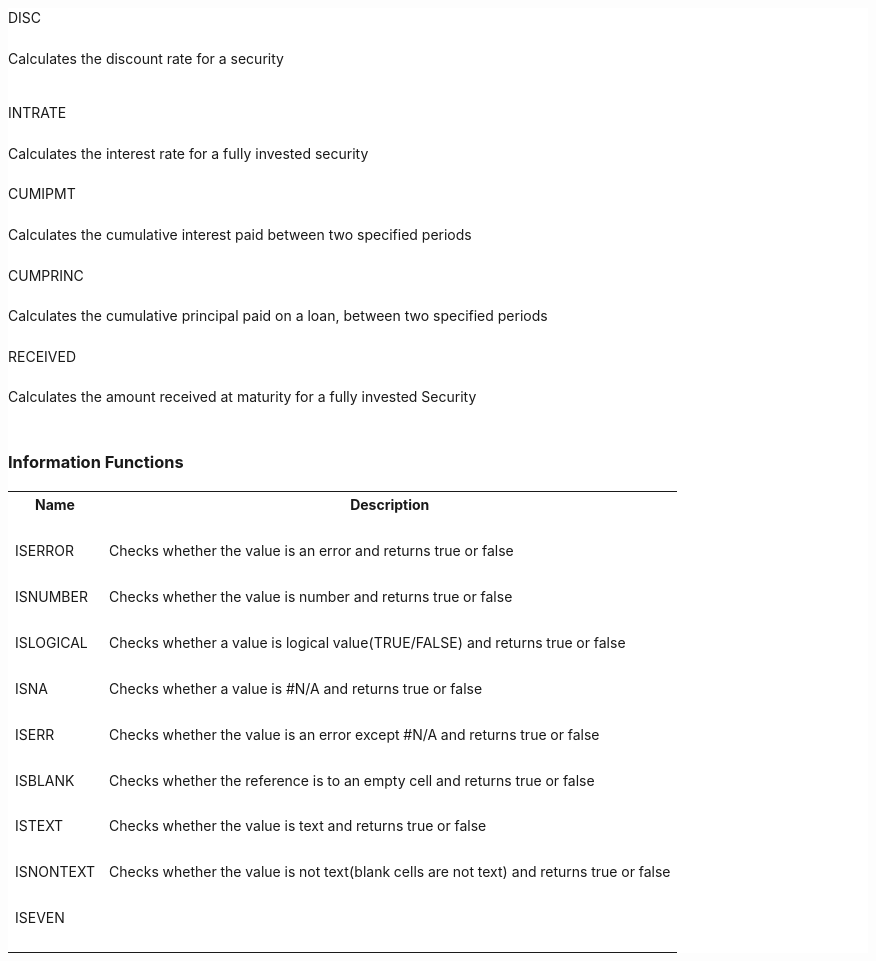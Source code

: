DISC<br/><br/></td><td>
Calculates the discount rate for a security<br/><br/></td></tr>
<tr>
<td>
INTRATE<br/><br/></td><td>
Calculates the interest rate for a fully invested security<br/><br/></td></tr>
<tr>
<td>
CUMIPMT<br/><br/></td><td>
Calculates the cumulative interest paid between two specified periods<br/><br/></td></tr>
<tr>
<td>
CUMPRINC<br/><br/></td><td>
Calculates the cumulative principal paid on a loan, between two specified periods<br/><br/></td></tr>
<tr>
<td>
RECEIVED<br/><br/></td><td>
Calculates the amount received at maturity for a fully invested Security<br/><br/></td></tr>
</table>

### Information Functions

<table>
<tr>
<th>
Name<br/><br/></th><th>
Description<br/><br/></th></tr>
<tr>
<td>
ISERROR<br/><br/></td><td>
Checks whether the value is an error and returns true or false<br/><br/></td></tr>
<tr>
<td>
ISNUMBER<br/><br/></td><td>
Checks whether the value is number and returns true or false<br/><br/></td></tr>
<tr>
<td>
ISLOGICAL<br/><br/></td><td>
Checks whether a value is logical value(TRUE/FALSE) and returns true or false<br/><br/></td></tr>
<tr>
<td>
ISNA<br/><br/></td><td>
Checks whether a value is #N/A and returns true or false<br/><br/></td></tr>
<tr>
<td>
ISERR<br/><br/></td><td>
Checks whether the value is an error except #N/A and returns true or false<br/><br/></td></tr>
<tr>
<td>
ISBLANK<br/><br/></td><td>
Checks whether the reference is to an empty cell and returns true or false<br/><br/></td></tr>
<tr>
<td>
ISTEXT<br/><br/></td><td>
Checks whether the value is text and returns true or false<br/><br/></td></tr>
<tr>
<td>
ISNONTEXT<br/><br/></td><td>
Checks whether the value is not text(blank cells are not text) and returns true or false<br/><br/></td></tr>
<tr>
<td>
ISEVEN<br/><br/></td><td>